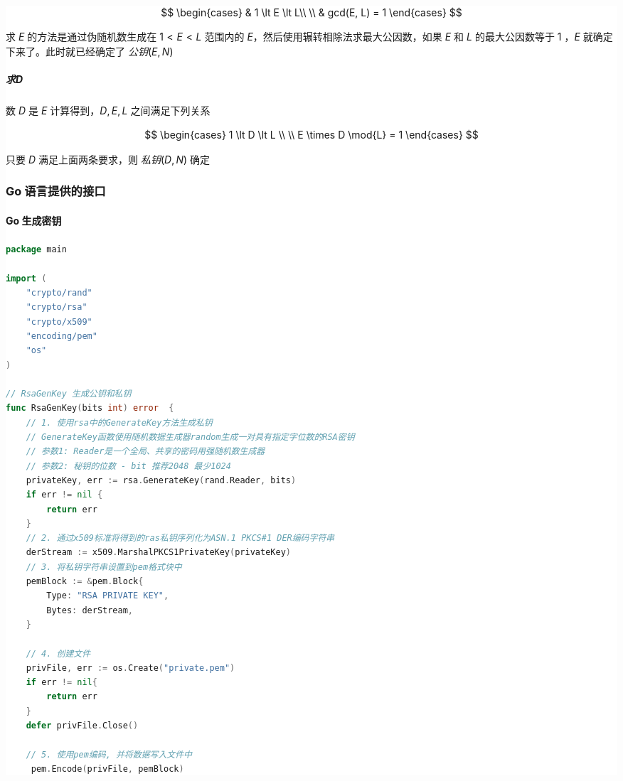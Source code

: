 $$
\begin{cases}
& 1 \lt E \lt L\\
\\
& gcd(E, L) = 1
\end{cases}
$$

求 $E$ 的方法是通过伪随机数生成在 $1 \lt E \lt L$ 范围内的 $E$，然后使用辗转相除法求最大公因数，如果 $E$ 和 $L$ 的最大公因数等于 $1$ ，$E$ 就确定下来了。此时就已经确定了 $公钥(E, N)$

##### 求D

数 $D$ 是 $E$  计算得到，$D, E, L$ 之间满足下列关系

$$
\begin{cases}
1 \lt D \lt L \\ \\ E \times D \mod{L} = 1
\end{cases}
$$


只要 $D$ 满足上面两条要求，则 $私钥(D, N)$ 确定


### Go 语言提供的接口

#### Go 生成密钥

```go
package main

import (
	"crypto/rand"
	"crypto/rsa"
	"crypto/x509"
	"encoding/pem"
	"os"
)

// RsaGenKey 生成公钥和私钥
func RsaGenKey(bits int) error  {
	// 1. 使用rsa中的GenerateKey方法生成私钥
	// GenerateKey函数使用随机数据生成器random生成一对具有指定字位数的RSA密钥
	// 参数1: Reader是一个全局、共享的密码用强随机数生成器
	// 参数2: 秘钥的位数 - bit 推荐2048 最少1024
	privateKey, err := rsa.GenerateKey(rand.Reader, bits)
	if err != nil {
		return err
	}
	// 2. 通过x509标准将得到的ras私钥序列化为ASN.1 PKCS#1 DER编码字符串
	derStream := x509.MarshalPKCS1PrivateKey(privateKey)
	// 3. 将私钥字符串设置到pem格式块中
	pemBlock := &pem.Block{
		Type: "RSA PRIVATE KEY",
		Bytes: derStream,
	}

	// 4. 创建文件
	privFile, err := os.Create("private.pem")
	if err != nil{
		return err
	}
	defer privFile.Close()

	// 5. 使用pem编码, 并将数据写入文件中
	 pem.Encode(privFile, pemBlock)
```